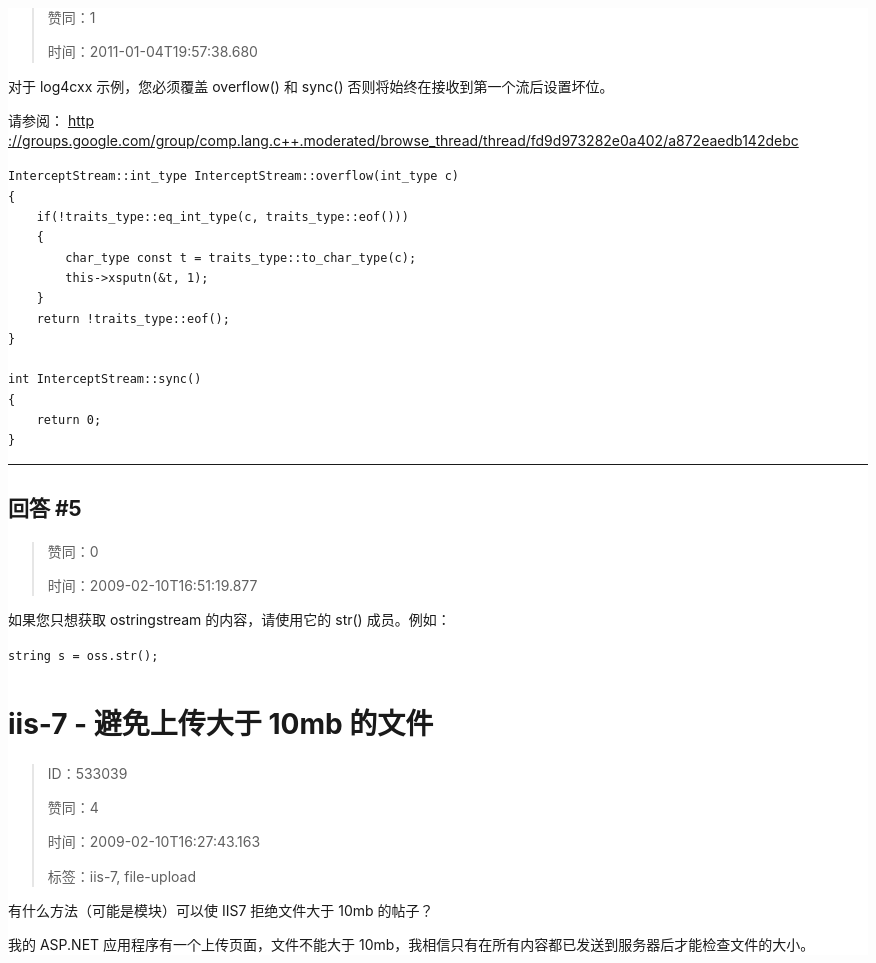 > 赞同：1
> 
> 时间：2011-01-04T19:57:38.680

对于 log4cxx 示例，您必须覆盖 overflow() 和 sync() 否则将始终在接收到第一个流后设置坏位。

请参阅： [http ://groups.google.com/group/comp.lang.c++.moderated/browse_thread/thread/fd9d973282e0a402/a872eaedb142debc](http://groups.google.com/group/comp.lang.c++.moderated/browse_thread/thread/fd9d973282e0a402/a872eaedb142debc)

```
InterceptStream::int_type InterceptStream::overflow(int_type c)
{
    if(!traits_type::eq_int_type(c, traits_type::eof()))
    {
        char_type const t = traits_type::to_char_type(c);
        this->xsputn(&t, 1);
    }
    return !traits_type::eof();
}

int InterceptStream::sync()
{
    return 0;
} 
```

* * *

## 回答 #5

> 赞同：0
> 
> 时间：2009-02-10T16:51:19.877

如果您只想获取 ostringstream 的内容，请使用它的 str() 成员。例如：

```
string s = oss.str(); 
```

# iis-7 - 避免上传大于 10mb 的文件

> ID：533039
> 
> 赞同：4
> 
> 时间：2009-02-10T16:27:43.163
> 
> 标签：iis-7, file-upload

有什么方法（可能是模块）可以使 IIS7 拒绝文件大于 10mb 的帖子？

我的 ASP.NET 应用程序有一个上传页面，文件不能大于 10mb，我相信只有在所有内容都已发送到服务器后才能检查文件的大小。
